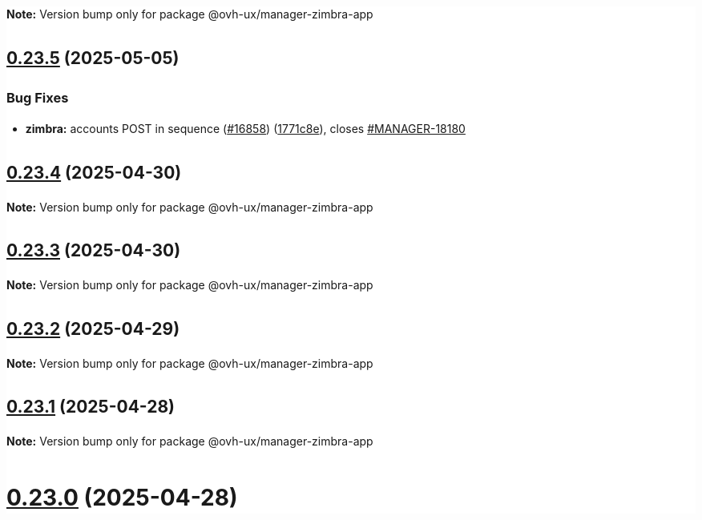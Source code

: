 **Note:** Version bump only for package @ovh-ux/manager-zimbra-app





## [0.23.5](https://github.com/ovh/manager/compare/@ovh-ux/manager-zimbra-app@0.23.4...@ovh-ux/manager-zimbra-app@0.23.5) (2025-05-05)


### Bug Fixes

* **zimbra:** accounts POST in sequence ([#16858](https://github.com/ovh/manager/issues/16858)) ([1771c8e](https://github.com/ovh/manager/commit/1771c8e240481738b4f8b49e5b161222a2b35858)), closes [#MANAGER-18180](https://github.com/ovh/manager/issues/MANAGER-18180)





## [0.23.4](https://github.com/ovh/manager/compare/@ovh-ux/manager-zimbra-app@0.23.3...@ovh-ux/manager-zimbra-app@0.23.4) (2025-04-30)

**Note:** Version bump only for package @ovh-ux/manager-zimbra-app





## [0.23.3](https://github.com/ovh/manager/compare/@ovh-ux/manager-zimbra-app@0.23.2...@ovh-ux/manager-zimbra-app@0.23.3) (2025-04-30)

**Note:** Version bump only for package @ovh-ux/manager-zimbra-app





## [0.23.2](https://github.com/ovh/manager/compare/@ovh-ux/manager-zimbra-app@0.23.1...@ovh-ux/manager-zimbra-app@0.23.2) (2025-04-29)

**Note:** Version bump only for package @ovh-ux/manager-zimbra-app





## [0.23.1](https://github.com/ovh/manager/compare/@ovh-ux/manager-zimbra-app@0.23.0...@ovh-ux/manager-zimbra-app@0.23.1) (2025-04-28)

**Note:** Version bump only for package @ovh-ux/manager-zimbra-app





# [0.23.0](https://github.com/ovh/manager/compare/@ovh-ux/manager-zimbra-app@0.22.3...@ovh-ux/manager-zimbra-app@0.23.0) (2025-04-28)
